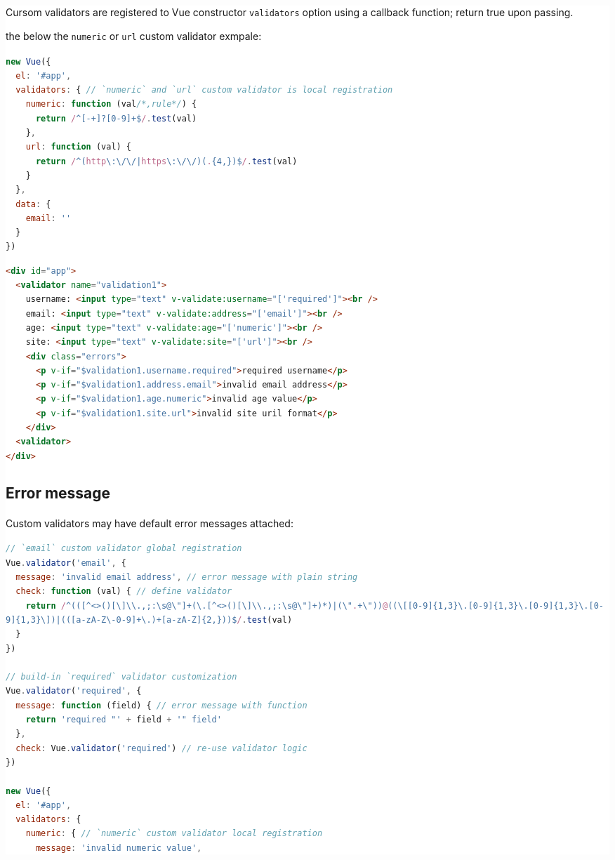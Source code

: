 Cursom validators are registered to Vue constructor `validators` option using a callback function; return true upon passing.

the below the `numeric` or `url`  custom validator exmpale:

```javascript
new Vue({
  el: '#app',
  validators: { // `numeric` and `url` custom validator is local registration
    numeric: function (val/*,rule*/) {
      return /^[-+]?[0-9]+$/.test(val)
    },
    url: function (val) {
      return /^(http\:\/\/|https\:\/\/)(.{4,})$/.test(val)
    }
  },
  data: {
    email: ''
  }
})
```

```html
<div id="app">
  <validator name="validation1">
    username: <input type="text" v-validate:username="['required']"><br />
    email: <input type="text" v-validate:address="['email']"><br />
    age: <input type="text" v-validate:age="['numeric']"><br />
    site: <input type="text" v-validate:site="['url']"><br />
    <div class="errors">
      <p v-if="$validation1.username.required">required username</p>
      <p v-if="$validation1.address.email">invalid email address</p>
      <p v-if="$validation1.age.numeric">invalid age value</p>
      <p v-if="$validation1.site.url">invalid site uril format</p>
    </div>
  <validator>
</div>
```

## Error message

Custom validators may have default error messages attached:

```javascript
// `email` custom validator global registration
Vue.validator('email', {
  message: 'invalid email address', // error message with plain string
  check: function (val) { // define validator
    return /^(([^<>()[\]\\.,;:\s@\"]+(\.[^<>()[\]\\.,;:\s@\"]+)*)|(\".+\"))@((\[[0-9]{1,3}\.[0-9]{1,3}\.[0-9]{1,3}\.[0-9]{1,3}\])|(([a-zA-Z\-0-9]+\.)+[a-zA-Z]{2,}))$/.test(val)
  }
})

// build-in `required` validator customization
Vue.validator('required', {
  message: function (field) { // error message with function
    return 'required "' + field + '" field'
  },
  check: Vue.validator('required') // re-use validator logic
})

new Vue({
  el: '#app',
  validators: {
    numeric: { // `numeric` custom validator local registration
      message: 'invalid numeric value',
```